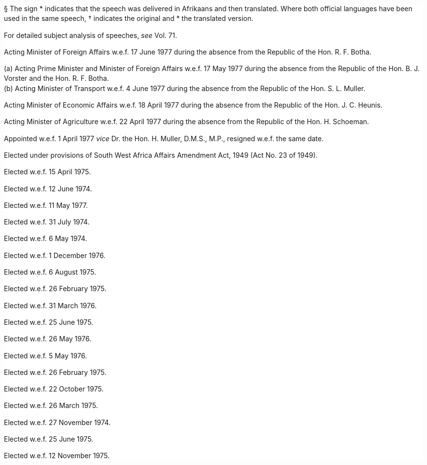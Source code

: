 <note eId="note01_p2" marker="&#x00A7;"><p>&#x00A7; The sign * indicates that the speech was delivered in Afrikaans and then translated. Where both official languages have been used in the same speech, &#x2020; indicates the original and * the translated version.</p></note>

<note eId="note02_p2" marker="&#x2021;"><p>For detailed subject analysis of speeches, <i>see</i> Vol. 71.</p></note>

<note eId="note01_p3" marker="(1)"><p>Acting Minister of Foreign Affairs w.e.f. 17 June 1977 during the absence from the Republic of the Hon. R. F. Botha.</p></note>

<note eId="note02_p3" marker="(2)"><p>(a) Acting Prime Minister and Minister of Foreign Affairs w.e.f. 17 May 1977 during the absence from the Republic of the Hon. B. J. Vorster and the Hon. R. F. Botha.<br/>(b) Acting Minister of Transport w.e.f. 4 June 1977 during the absence from the Republic of the Hon. S. L. Muller.</p></note>

<note eId="note03_p3" marker="(3)"><p>Acting Minister of Economic Affairs w.e.f. 18 April 1977 during the absence from the Republic of the Hon. J. C. Heunis.</p></note>

<note eId="note04_p3" marker="(4)"><p>Acting Minister of Agriculture w.e.f. 22 April 1977 during the absence from the Republic of the Hon. H. Schoeman.</p></note>

<note eId="note05_p3" marker="(5)"><p>Appointed w.e.f. 1 April 1977 <i>vice</i> Dr. the Hon. H. Muller, D.M.S., M.P., resigned w.e.f. the same date.</p></note>

<note eId="note01_p6" marker="*"><p>Elected under provisions of South West Africa Affairs Amendment Act, 1949 (Act No. 23 of 1949).</p></note>

<note eId="note02_p6" marker="(1)"><p>Elected w.e.f. 15 April 1975.</p></note>

<note eId="note03_p6" marker="(2)"><p>Elected w.e.f. 12 June 1974.</p></note>

<note eId="note04_p6" marker="(3)"><p>Elected w.e.f. 11 May 1977.</p></note>

<note eId="note05_p6" marker="(4)"><p>Elected w.e.f. 31 July 1974.</p></note>

<note eId="note06_p6" marker="(5)"><p>Elected w.e.f. 6 May 1974.</p></note>

<note eId="note07_p6" marker="(6)"><p>Elected w.e.f. 1 December 1976.</p></note>

<note eId="note08_p6" marker="(7)"><p>Elected w.e.f. 6 August 1975.</p></note>

<note eId="note09_p6" marker="(8)"><p>Elected w.e.f. 26 February 1975.</p></note>

<note eId="note10_p6" marker="(9)"><p>Elected w.e.f. 31 March 1976.</p></note>

<note eId="note11_p6" marker="(10)"><p>Elected w.e.f. 25 June 1975.</p></note>

<note eId="note12_p6" marker="(11)"><p>Elected w.e.f. 26 May 1976.</p></note>

<note eId="note13_p6" marker="(12)"><p>Elected w.e.f. 5 May 1976.</p></note>

<note eId="note14_p6" marker="(13)"><p>Elected w.e.f. 26 February 1975.</p></note>

<note eId="note15_p6" marker="(14)"><p>Elected w.e.f. 22 October 1975.</p></note>

<note eId="note16_p6" marker="(15)"><p>Elected w.e.f. 26 March 1975.</p></note>

<note eId="note17_p6" marker="(16)"><p>Elected w.e.f. 27 November 1974.</p></note>

<note eId="note18_p6" marker="(17)"><p>Elected w.e.f. 25 June 1975.</p></note>

<note eId="note19_p6" marker="(18)"><p>Elected w.e.f. 12 November 1975.</p></note>
